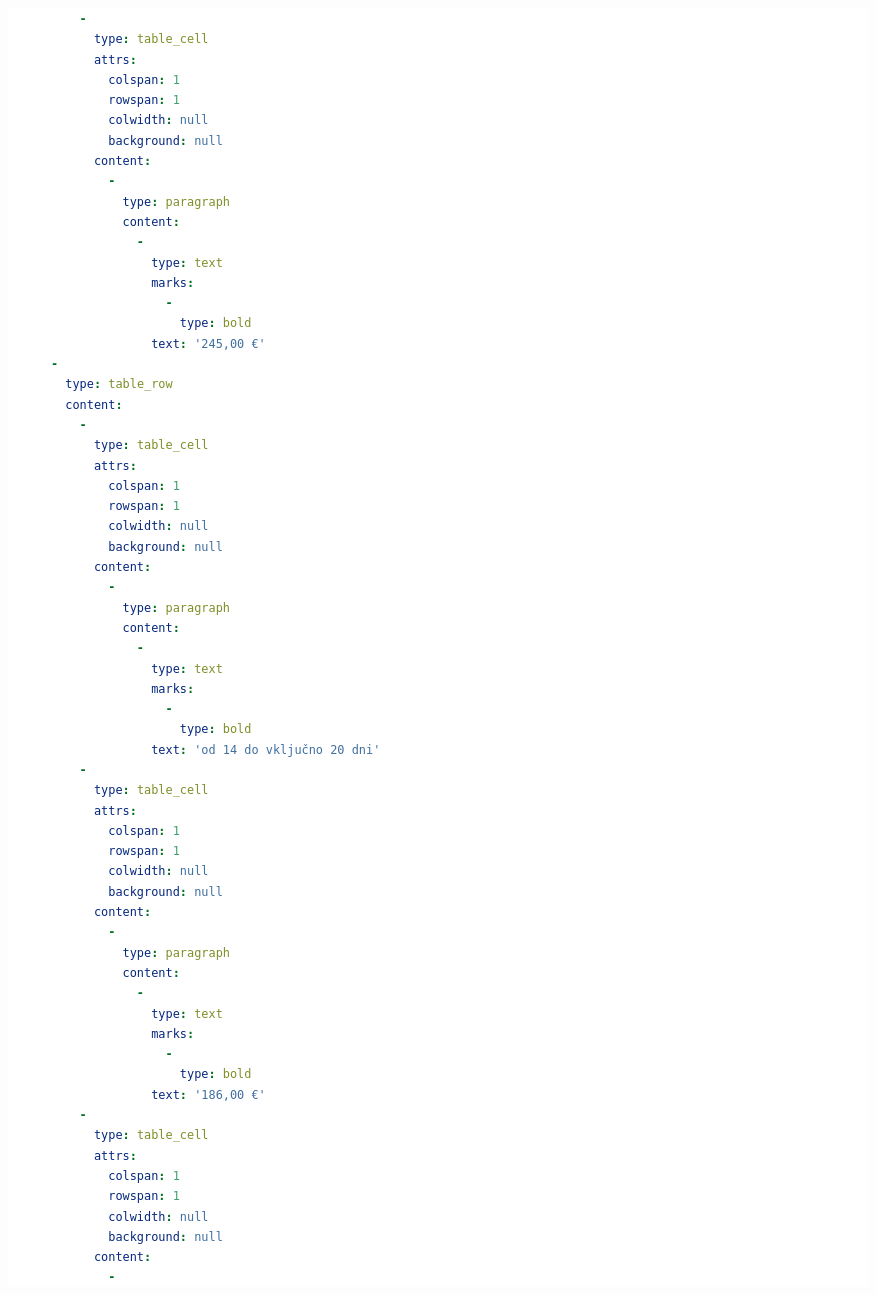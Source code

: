 ```yaml
          -
            type: table_cell
            attrs:
              colspan: 1
              rowspan: 1
              colwidth: null
              background: null
            content:
              -
                type: paragraph
                content:
                  -
                    type: text
                    marks:
                      -
                        type: bold
                    text: '245,00 €'
      -
        type: table_row
        content:
          -
            type: table_cell
            attrs:
              colspan: 1
              rowspan: 1
              colwidth: null
              background: null
            content:
              -
                type: paragraph
                content:
                  -
                    type: text
                    marks:
                      -
                        type: bold
                    text: 'od 14 do vključno 20 dni'
          -
            type: table_cell
            attrs:
              colspan: 1
              rowspan: 1
              colwidth: null
              background: null
            content:
              -
                type: paragraph
                content:
                  -
                    type: text
                    marks:
                      -
                        type: bold
                    text: '186,00 €'
          -
            type: table_cell
            attrs:
              colspan: 1
              rowspan: 1
              colwidth: null
              background: null
            content:
              -
```